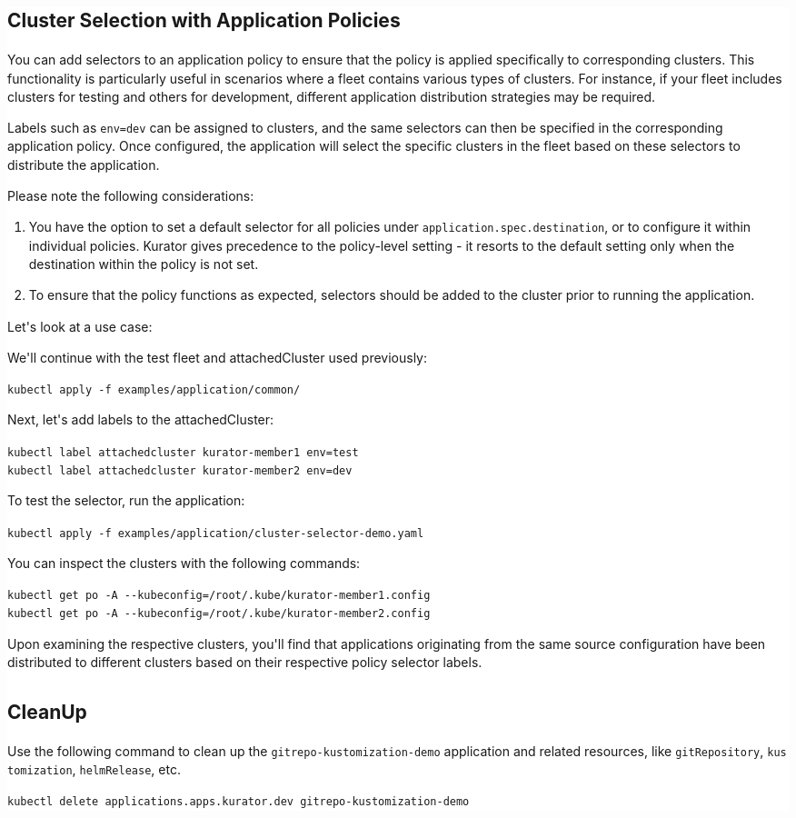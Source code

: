 ## Cluster Selection with Application Policies

You can add selectors to an application policy to ensure that the policy is applied specifically to corresponding clusters. This functionality is particularly useful in scenarios where a fleet contains various types of clusters. For instance, if your fleet includes clusters for testing and others for development, different application distribution strategies may be required.

Labels such as `env=dev` can be assigned to clusters, and the same selectors can then be specified in the corresponding application policy. Once configured, the application will select the specific clusters in the fleet based on these selectors to distribute the application.

Please note the following considerations:

1. You have the option to set a default selector for all policies under `application.spec.destination`, or to configure it within individual policies. Kurator gives precedence to the policy-level setting - it resorts to the default setting only when the destination within the policy is not set.

1. To ensure that the policy functions as expected, selectors should be added to the cluster prior to running the application.

Let's look at a use case:

We'll continue with the test fleet and attachedCluster used previously:

```console
kubectl apply -f examples/application/common/
```

Next, let's add labels to the attachedCluster:

```console
kubectl label attachedcluster kurator-member1 env=test
kubectl label attachedcluster kurator-member2 env=dev
```

To test the selector, run the application:

```console
kubectl apply -f examples/application/cluster-selector-demo.yaml
```

You can inspect the clusters with the following commands:

```console
kubectl get po -A --kubeconfig=/root/.kube/kurator-member1.config
kubectl get po -A --kubeconfig=/root/.kube/kurator-member2.config
```

Upon examining the respective clusters, you'll find that applications originating from the same source configuration have been distributed to different clusters based on their respective policy selector labels.

## CleanUp

Use the following command to clean up the `gitrepo-kustomization-demo` application and related resources, like `gitRepository`, `kustomization`, `helmRelease`, etc.

```console
kubectl delete applications.apps.kurator.dev gitrepo-kustomization-demo
```
